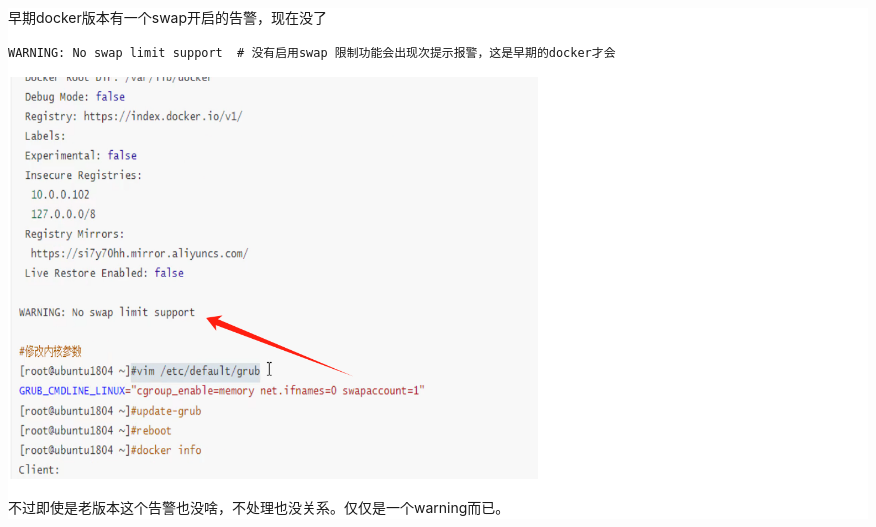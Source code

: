 

早期docker版本有一个swap开启的告警，现在没了

```shell
WARNING: No swap limit support  # 没有启用swap 限制功能会出现次提示报警，这是早期的docker才会
```



<img src="1.Docker基于Cgroup实现内存和CPU资源限制.assets/image-20240708145455583.png" alt="image-20240708145455583" style="zoom:60%;" />



不过即使是老版本这个告警也没啥，不处理也没关系。仅仅是一个warning而已。




